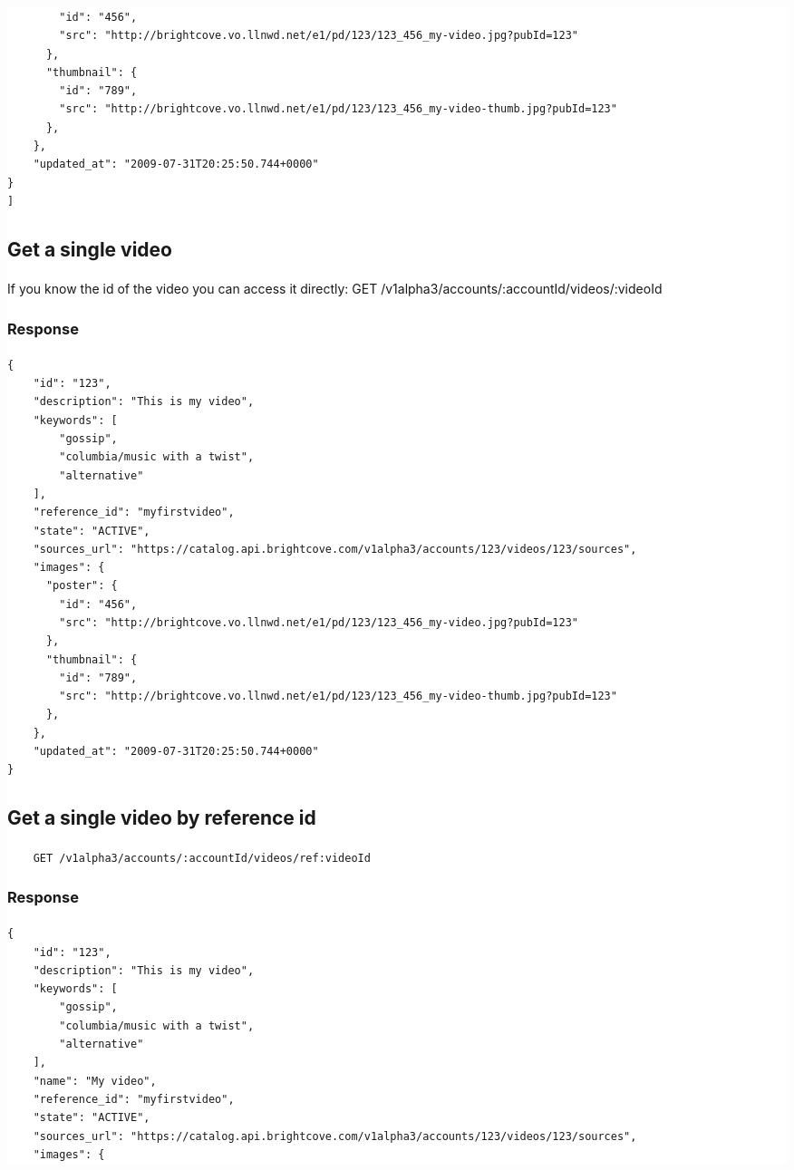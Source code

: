 ```
        "id": "456",
        "src": "http://brightcove.vo.llnwd.net/e1/pd/123/123_456_my-video.jpg?pubId=123"
      },
      "thumbnail": {
        "id": "789",
        "src": "http://brightcove.vo.llnwd.net/e1/pd/123/123_456_my-video-thumb.jpg?pubId=123"
      },
    },
    "updated_at": "2009-07-31T20:25:50.744+0000"
}
]
```

## Get a single video
If you know the id of the video you can access it directly:
        GET /v1alpha3/accounts/:accountId/videos/:videoId

### Response
```
{
    "id": "123",
    "description": "This is my video",
    "keywords": [
        "gossip",
        "columbia/music with a twist",
        "alternative"
    ],
    "reference_id": "myfirstvideo",
    "state": "ACTIVE",
    "sources_url": "https://catalog.api.brightcove.com/v1alpha3/accounts/123/videos/123/sources",
    "images": {
      "poster": {
        "id": "456",
        "src": "http://brightcove.vo.llnwd.net/e1/pd/123/123_456_my-video.jpg?pubId=123"
      },
      "thumbnail": {
        "id": "789",
        "src": "http://brightcove.vo.llnwd.net/e1/pd/123/123_456_my-video-thumb.jpg?pubId=123"
      },
    },
    "updated_at": "2009-07-31T20:25:50.744+0000"
}
```

## Get a single video by reference id
        GET /v1alpha3/accounts/:accountId/videos/ref:videoId
### Response
```
{
    "id": "123",
    "description": "This is my video",
    "keywords": [
        "gossip",
        "columbia/music with a twist",
        "alternative"
    ],
    "name": "My video",
    "reference_id": "myfirstvideo",
    "state": "ACTIVE",
    "sources_url": "https://catalog.api.brightcove.com/v1alpha3/accounts/123/videos/123/sources",
    "images": {
```